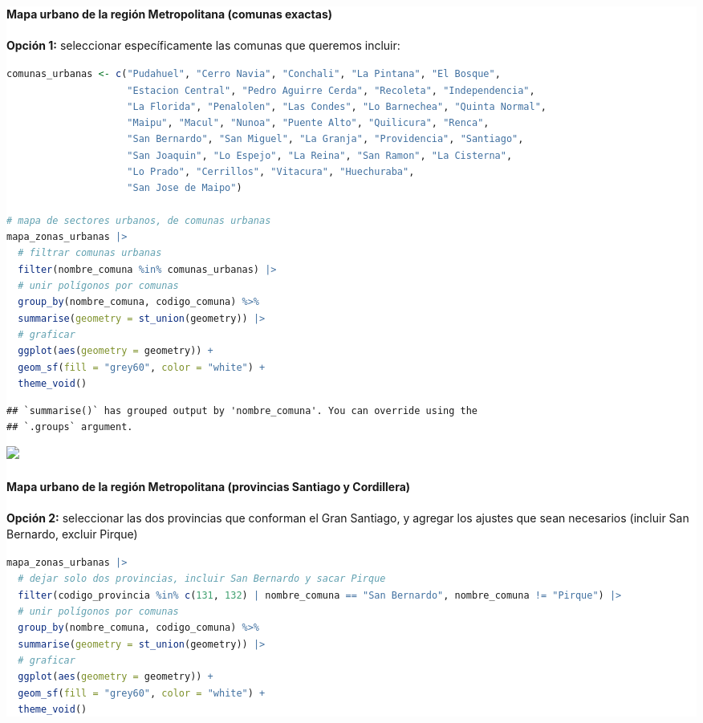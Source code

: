 #### Mapa urbano de la región Metropolitana (comunas exactas)

**Opción 1:** seleccionar específicamente las comunas que queremos incluir: 





``` r
comunas_urbanas <- c("Pudahuel", "Cerro Navia", "Conchali", "La Pintana", "El Bosque", 
                     "Estacion Central", "Pedro Aguirre Cerda", "Recoleta", "Independencia", 
                     "La Florida", "Penalolen", "Las Condes", "Lo Barnechea", "Quinta Normal", 
                     "Maipu", "Macul", "Nunoa", "Puente Alto", "Quilicura", "Renca", 
                     "San Bernardo", "San Miguel", "La Granja", "Providencia", "Santiago",
                     "San Joaquin", "Lo Espejo", "La Reina", "San Ramon", "La Cisterna", 
                     "Lo Prado", "Cerrillos", "Vitacura", "Huechuraba",
                     "San Jose de Maipo")

# mapa de sectores urbanos, de comunas urbanas
mapa_zonas_urbanas |> 
  # filtrar comunas urbanas
  filter(nombre_comuna %in% comunas_urbanas) |>
  # unir polígonos por comunas
  group_by(nombre_comuna, codigo_comuna) %>% 
  summarise(geometry = st_union(geometry)) |> 
  # graficar
  ggplot(aes(geometry = geometry)) +
  geom_sf(fill = "grey60", color = "white") +
  theme_void()
```

```
## `summarise()` has grouped output by 'nombre_comuna'. You can override using the
## `.groups` argument.
```

<img src="{{< blogdown/postref >}}index_files/figure-html/region_urbano_opcion1-1.png" width="672" />



#### Mapa urbano de la región Metropolitana (provincias Santiago y Cordillera)

**Opción 2:** seleccionar las dos provincias que conforman el Gran Santiago, y agregar los ajustes que sean necesarios (incluir San Bernardo, excluir Pirque)





``` r
mapa_zonas_urbanas |> 
  # dejar solo dos provincias, incluir San Bernardo y sacar Pirque
  filter(codigo_provincia %in% c(131, 132) | nombre_comuna == "San Bernardo", nombre_comuna != "Pirque") |>
  # unir polígonos por comunas
  group_by(nombre_comuna, codigo_comuna) %>% 
  summarise(geometry = st_union(geometry)) |> 
  # graficar
  ggplot(aes(geometry = geometry)) +
  geom_sf(fill = "grey60", color = "white") +
  theme_void()
```
